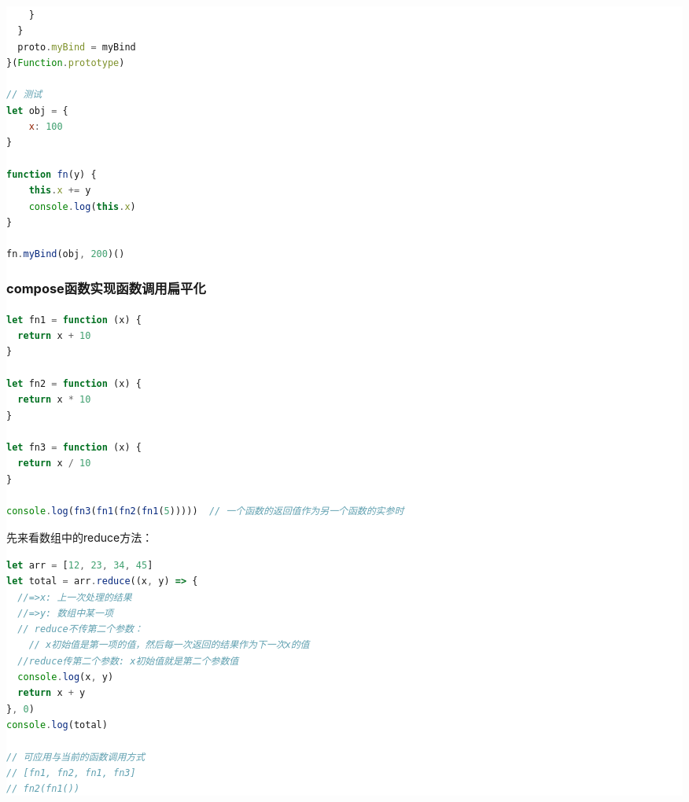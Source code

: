 ```javascript
    }
  }
  proto.myBind = myBind
}(Function.prototype)

// 测试
let obj = {
    x: 100
}

function fn(y) {
    this.x += y
    console.log(this.x)
}

fn.myBind(obj, 200)()
```

### compose函数实现函数调用扁平化

```javascript
let fn1 = function (x) {
  return x + 10
}

let fn2 = function (x) {
  return x * 10
}

let fn3 = function (x) {
  return x / 10
}

console.log(fn3(fn1(fn2(fn1(5)))))  // 一个函数的返回值作为另一个函数的实参时
```
先来看数组中的reduce方法：
```javascript
let arr = [12, 23, 34, 45]
let total = arr.reduce((x, y) => {
  //=>x: 上一次处理的结果
  //=>y: 数组中某一项
  // reduce不传第二个参数：
    // x初始值是第一项的值，然后每一次返回的结果作为下一次x的值
  //reduce传第二个参数: x初始值就是第二个参数值
  console.log(x, y)
  return x + y
}, 0)
console.log(total)

// 可应用与当前的函数调用方式
// [fn1, fn2, fn1, fn3]
// fn2(fn1())
```
